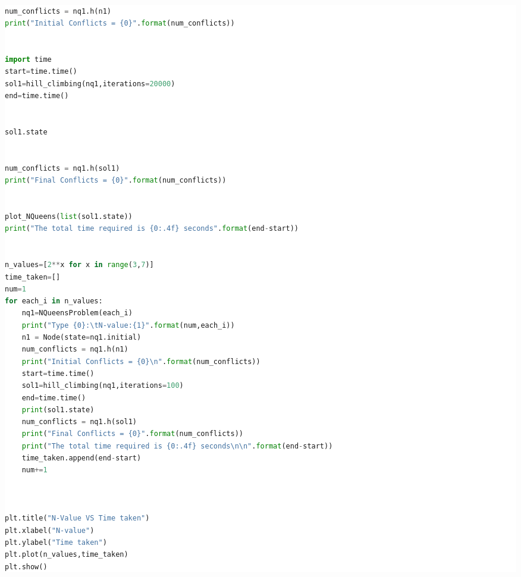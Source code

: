 ```python
num_conflicts = nq1.h(n1)
print("Initial Conflicts = {0}".format(num_conflicts))


import time
start=time.time()
sol1=hill_climbing(nq1,iterations=20000)
end=time.time()


sol1.state


num_conflicts = nq1.h(sol1)
print("Final Conflicts = {0}".format(num_conflicts))


plot_NQueens(list(sol1.state))
print("The total time required is {0:.4f} seconds".format(end-start))


n_values=[2**x for x in range(3,7)]
time_taken=[]
num=1
for each_i in n_values:
    nq1=NQueensProblem(each_i)
    print("Type {0}:\tN-value:{1}".format(num,each_i))
    n1 = Node(state=nq1.initial)
    num_conflicts = nq1.h(n1)
    print("Initial Conflicts = {0}\n".format(num_conflicts))
    start=time.time()
    sol1=hill_climbing(nq1,iterations=100)
    end=time.time()
    print(sol1.state)
    num_conflicts = nq1.h(sol1)
    print("Final Conflicts = {0}".format(num_conflicts))
    print("The total time required is {0:.4f} seconds\n\n".format(end-start))
    time_taken.append(end-start)
    num+=1
    
    
    
plt.title("N-Value VS Time taken")
plt.xlabel("N-value")
plt.ylabel("Time taken")
plt.plot(n_values,time_taken)
plt.show()


```
